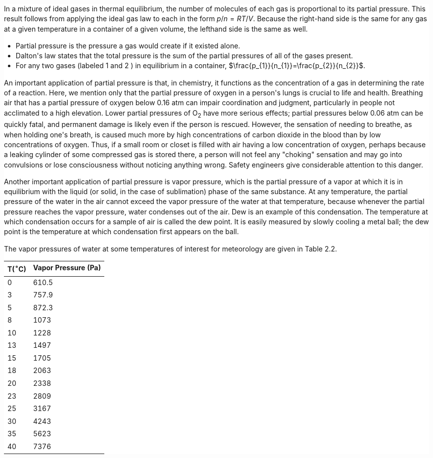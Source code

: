 In a mixture of ideal gases in thermal equilibrium, the number of molecules of each gas is proportional to its partial pressure. This result follows from applying the ideal gas law to each in the form $p / n=R T / V$. Because the right-hand side is the same for any gas at a given temperature in a container of a given volume, the lefthand side is the same as well.

- Partial pressure is the pressure a gas would create if it existed alone.
- Dalton's law states that the total pressure is the sum of the partial pressures of all of the gases present.
- For any two gases (labeled 1 and 2 ) in equilibrium in a container, $\frac{p_{1}}{n_{1}}=\frac{p_{2}}{n_{2}}$.

An important application of partial pressure is that, in chemistry, it functions as the concentration of a gas in
determining the rate of a reaction. Here, we mention only that the partial pressure of oxygen in a person's lungs is crucial to life and health. Breathing air that has a partial pressure of oxygen below $0.16 \mathrm{~atm}$ can impair coordination and judgment, particularly in people not acclimated to a high elevation. Lower partial pressures of $\mathrm{O}_{2}$ have more serious effects; partial pressures below $0.06 \mathrm{~atm}$ can be quickly fatal, and permanent damage is likely even if the person is rescued. However, the sensation of needing to breathe, as when holding one's breath, is caused much more by high concentrations of carbon dioxide in the blood than by low concentrations of oxygen. Thus, if a small room or closet is filled with air having a low concentration of oxygen, perhaps because a leaking cylinder of some compressed gas is stored there, a person will not feel any "choking" sensation and may go into convulsions or lose consciousness without noticing anything wrong. Safety engineers give considerable attention to this danger.

Another important application of partial pressure is vapor pressure, which is the partial pressure of a vapor at which it is in equilibrium with the liquid (or solid, in the case of sublimation) phase of the same substance. At any temperature, the partial pressure of the water in the air cannot exceed the vapor pressure of the water at that temperature, because whenever the partial pressure reaches the vapor pressure, water condenses out of the air. Dew is an example of this condensation. The temperature at which condensation occurs for a sample of air is called the dew point. It is easily measured by slowly cooling a metal ball; the dew point is the temperature at which condensation first appears on the ball.

The vapor pressures of water at some temperatures of interest for meteorology are given in Table 2.2.

| $\boldsymbol{T}\left({ }^{\circ} \mathrm{C}\right)$ | Vapor Pressure (Pa) |
| :--- | :--- |
| 0 | 610.5 |
| 3 | 757.9 |
| 5 | 872.3 |
| 8 | 1073 |
| 10 | 1228 |
| 13 | 1497 |
| 15 | 1705 |
| 18 | 2063 |
| 20 | 2338 |
| 23 | 2809 |
| 25 | 3167 |
| 30 | 4243 |
| 35 | 5623 |
| 40 | 7376 |
